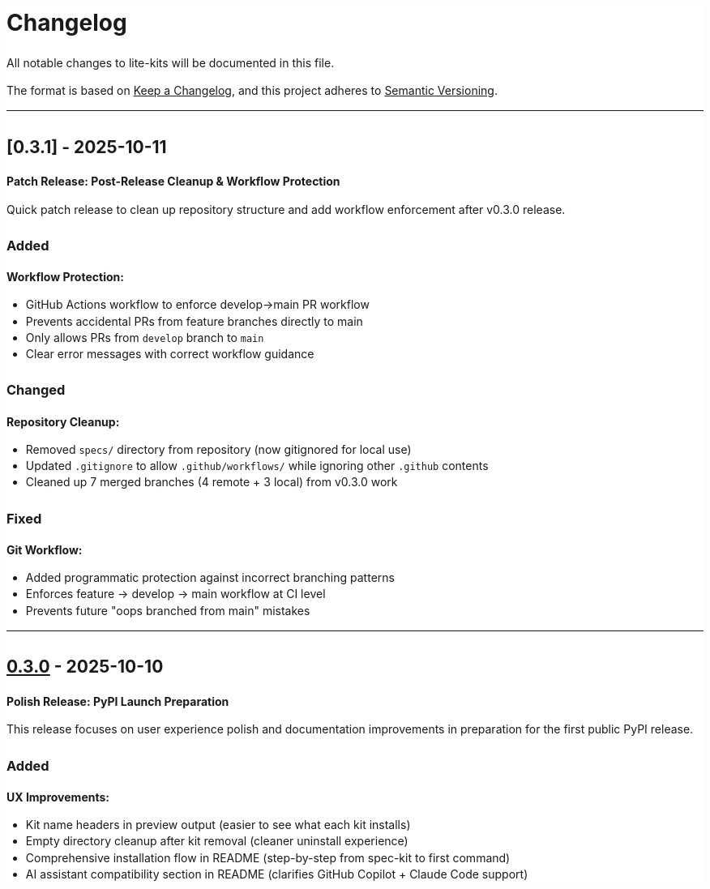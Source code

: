 # Changelog

All notable changes to lite-kits will be documented in this file.

The format is based on [Keep a Changelog](https://keepachangelog.com/en/1.0.0/),
and this project adheres to [Semantic Versioning](https://semver.org/spec/v2.0.0.html).

---

## [0.3.1] - 2025-10-11

**Patch Release: Post-Release Cleanup & Workflow Protection**

Quick patch release to clean up repository structure and add workflow enforcement after v0.3.0 release.

### Added

**Workflow Protection:**
- GitHub Actions workflow to enforce develop→main PR workflow
- Prevents accidental PRs from feature branches directly to main
- Only allows PRs from `develop` branch to `main`
- Clear error messages with correct workflow guidance

### Changed

**Repository Cleanup:**
- Removed `specs/` directory from repository (now gitignored for local use)
- Updated `.gitignore` to allow `.github/workflows/` while ignoring other `.github` contents
- Cleaned up 7 merged branches (4 remote + 3 local) from v0.3.0 work

### Fixed

**Git Workflow:**
- Added programmatic protection against incorrect branching patterns
- Enforces feature → develop → main workflow at CI level
- Prevents future "oops branched from main" mistakes

---

## [0.3.0] - 2025-10-10

**Polish Release: PyPI Launch Preparation**

This release focuses on user experience polish and documentation improvements in preparation for the first public PyPI release.

### Added

**UX Improvements:**
- Kit name headers in preview output (easier to see what each kit installs)
- Empty directory cleanup after kit removal (cleaner uninstall experience)
- Comprehensive installation flow in README (step-by-step from spec-kit to first command)
- AI assistant compatibility section in README (clarifies GitHub Copilot + Claude Code support)


[0.3.0]: https://github.com/tmorgan181/lite-kits/releases/tag/v0.3.0
[0.2.0]: https://github.com/tmorgan181/lite-kits/releases/tag/v0.2.0
[0.1.1]: https://github.com/tmorgan181/lite-kits/releases/tag/v0.1.1
[0.1.0]: https://github.com/tmorgan181/lite-kits/releases/tag/v0.1.0